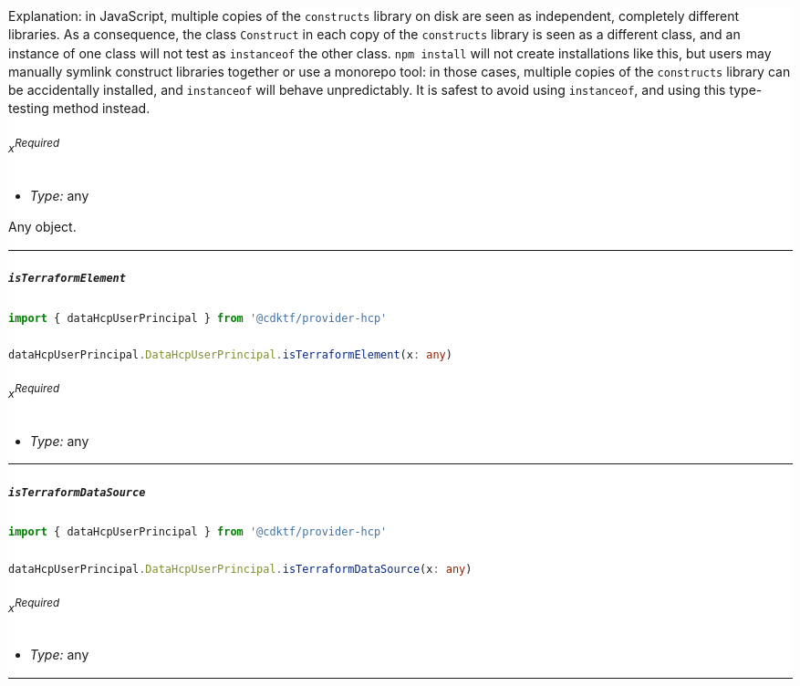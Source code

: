 Explanation: in JavaScript, multiple copies of the `constructs` library on
disk are seen as independent, completely different libraries. As a
consequence, the class `Construct` in each copy of the `constructs` library
is seen as a different class, and an instance of one class will not test as
`instanceof` the other class. `npm install` will not create installations
like this, but users may manually symlink construct libraries together or
use a monorepo tool: in those cases, multiple copies of the `constructs`
library can be accidentally installed, and `instanceof` will behave
unpredictably. It is safest to avoid using `instanceof`, and using
this type-testing method instead.

###### `x`<sup>Required</sup> <a name="x" id="@cdktf/provider-hcp.dataHcpUserPrincipal.DataHcpUserPrincipal.isConstruct.parameter.x"></a>

- *Type:* any

Any object.

---

##### `isTerraformElement` <a name="isTerraformElement" id="@cdktf/provider-hcp.dataHcpUserPrincipal.DataHcpUserPrincipal.isTerraformElement"></a>

```typescript
import { dataHcpUserPrincipal } from '@cdktf/provider-hcp'

dataHcpUserPrincipal.DataHcpUserPrincipal.isTerraformElement(x: any)
```

###### `x`<sup>Required</sup> <a name="x" id="@cdktf/provider-hcp.dataHcpUserPrincipal.DataHcpUserPrincipal.isTerraformElement.parameter.x"></a>

- *Type:* any

---

##### `isTerraformDataSource` <a name="isTerraformDataSource" id="@cdktf/provider-hcp.dataHcpUserPrincipal.DataHcpUserPrincipal.isTerraformDataSource"></a>

```typescript
import { dataHcpUserPrincipal } from '@cdktf/provider-hcp'

dataHcpUserPrincipal.DataHcpUserPrincipal.isTerraformDataSource(x: any)
```

###### `x`<sup>Required</sup> <a name="x" id="@cdktf/provider-hcp.dataHcpUserPrincipal.DataHcpUserPrincipal.isTerraformDataSource.parameter.x"></a>

- *Type:* any

---

